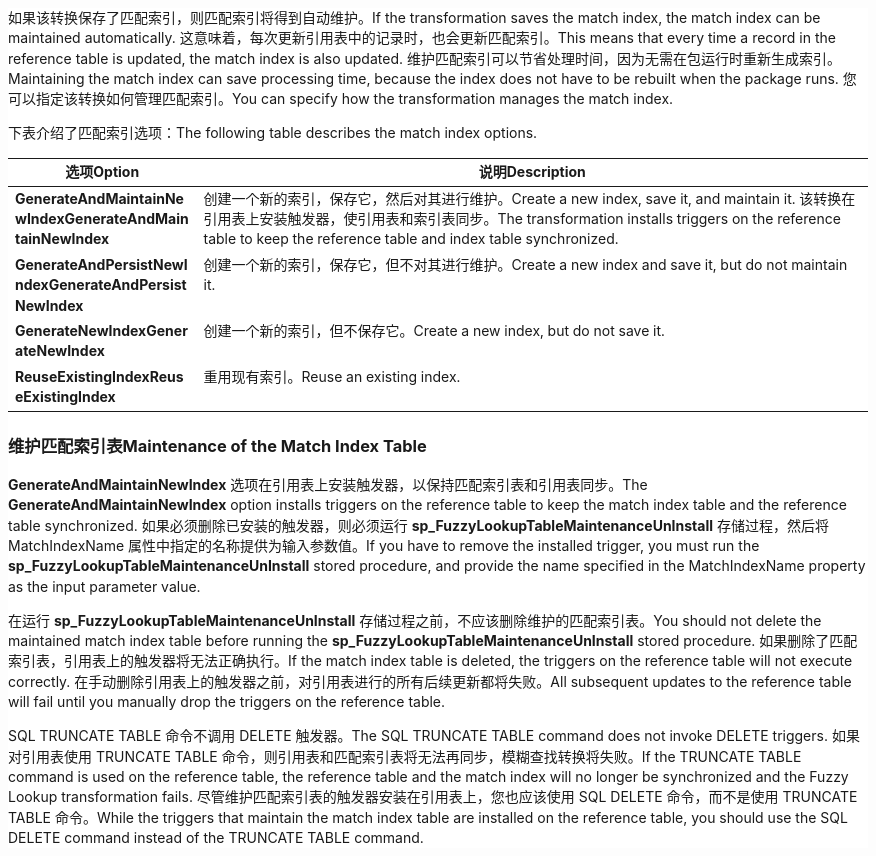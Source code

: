  <span data-ttu-id="c8c6d-173">如果该转换保存了匹配索引，则匹配索引将得到自动维护。</span><span class="sxs-lookup"><span data-stu-id="c8c6d-173">If the transformation saves the match index, the match index can be maintained automatically.</span></span> <span data-ttu-id="c8c6d-174">这意味着，每次更新引用表中的记录时，也会更新匹配索引。</span><span class="sxs-lookup"><span data-stu-id="c8c6d-174">This means that every time a record in the reference table is updated, the match index is also updated.</span></span> <span data-ttu-id="c8c6d-175">维护匹配索引可以节省处理时间，因为无需在包运行时重新生成索引。</span><span class="sxs-lookup"><span data-stu-id="c8c6d-175">Maintaining the match index can save processing time, because the index does not have to be rebuilt when the package runs.</span></span> <span data-ttu-id="c8c6d-176">您可以指定该转换如何管理匹配索引。</span><span class="sxs-lookup"><span data-stu-id="c8c6d-176">You can specify how the transformation manages the match index.</span></span>  
  
 <span data-ttu-id="c8c6d-177">下表介绍了匹配索引选项：</span><span class="sxs-lookup"><span data-stu-id="c8c6d-177">The following table describes the match index options.</span></span>  
  
|<span data-ttu-id="c8c6d-178">选项</span><span class="sxs-lookup"><span data-stu-id="c8c6d-178">Option</span></span>|<span data-ttu-id="c8c6d-179">说明</span><span class="sxs-lookup"><span data-stu-id="c8c6d-179">Description</span></span>|  
|------------|-----------------|  
|<span data-ttu-id="c8c6d-180">**GenerateAndMaintainNewIndex**</span><span class="sxs-lookup"><span data-stu-id="c8c6d-180">**GenerateAndMaintainNewIndex**</span></span>|<span data-ttu-id="c8c6d-181">创建一个新的索引，保存它，然后对其进行维护。</span><span class="sxs-lookup"><span data-stu-id="c8c6d-181">Create a new index, save it, and maintain it.</span></span> <span data-ttu-id="c8c6d-182">该转换在引用表上安装触发器，使引用表和索引表同步。</span><span class="sxs-lookup"><span data-stu-id="c8c6d-182">The transformation installs triggers on the reference table to keep the reference table and index table synchronized.</span></span>|  
|<span data-ttu-id="c8c6d-183">**GenerateAndPersistNewIndex**</span><span class="sxs-lookup"><span data-stu-id="c8c6d-183">**GenerateAndPersistNewIndex**</span></span>|<span data-ttu-id="c8c6d-184">创建一个新的索引，保存它，但不对其进行维护。</span><span class="sxs-lookup"><span data-stu-id="c8c6d-184">Create a new index and save it, but do not maintain it.</span></span>|  
|<span data-ttu-id="c8c6d-185">**GenerateNewIndex**</span><span class="sxs-lookup"><span data-stu-id="c8c6d-185">**GenerateNewIndex**</span></span>|<span data-ttu-id="c8c6d-186">创建一个新的索引，但不保存它。</span><span class="sxs-lookup"><span data-stu-id="c8c6d-186">Create a new index, but do not save it.</span></span>|  
|<span data-ttu-id="c8c6d-187">**ReuseExistingIndex**</span><span class="sxs-lookup"><span data-stu-id="c8c6d-187">**ReuseExistingIndex**</span></span>|<span data-ttu-id="c8c6d-188">重用现有索引。</span><span class="sxs-lookup"><span data-stu-id="c8c6d-188">Reuse an existing index.</span></span>|  
  
### <a name="maintenance-of-the-match-index-table"></a><span data-ttu-id="c8c6d-189">维护匹配索引表</span><span class="sxs-lookup"><span data-stu-id="c8c6d-189">Maintenance of the Match Index Table</span></span>  
 <span data-ttu-id="c8c6d-190">**GenerateAndMaintainNewIndex** 选项在引用表上安装触发器，以保持匹配索引表和引用表同步。</span><span class="sxs-lookup"><span data-stu-id="c8c6d-190">The **GenerateAndMaintainNewIndex** option installs triggers on the reference table to keep the match index table and the reference table synchronized.</span></span> <span data-ttu-id="c8c6d-191">如果必须删除已安装的触发器，则必须运行 **sp_FuzzyLookupTableMaintenanceUnInstall** 存储过程，然后将 MatchIndexName 属性中指定的名称提供为输入参数值。</span><span class="sxs-lookup"><span data-stu-id="c8c6d-191">If you have to remove the installed trigger, you must run the **sp_FuzzyLookupTableMaintenanceUnInstall** stored procedure, and provide the name specified in the MatchIndexName property as the input parameter value.</span></span>  
  
 <span data-ttu-id="c8c6d-192">在运行 **sp_FuzzyLookupTableMaintenanceUnInstall** 存储过程之前，不应该删除维护的匹配索引表。</span><span class="sxs-lookup"><span data-stu-id="c8c6d-192">You should not delete the maintained match index table before running the **sp_FuzzyLookupTableMaintenanceUnInstall** stored procedure.</span></span> <span data-ttu-id="c8c6d-193">如果删除了匹配索引表，引用表上的触发器将无法正确执行。</span><span class="sxs-lookup"><span data-stu-id="c8c6d-193">If the match index table is deleted, the triggers on the reference table will not execute correctly.</span></span> <span data-ttu-id="c8c6d-194">在手动删除引用表上的触发器之前，对引用表进行的所有后续更新都将失败。</span><span class="sxs-lookup"><span data-stu-id="c8c6d-194">All subsequent updates to the reference table will fail until you manually drop the triggers on the reference table.</span></span>  
  
 <span data-ttu-id="c8c6d-195">SQL TRUNCATE TABLE 命令不调用 DELETE 触发器。</span><span class="sxs-lookup"><span data-stu-id="c8c6d-195">The SQL TRUNCATE TABLE command does not invoke DELETE triggers.</span></span> <span data-ttu-id="c8c6d-196">如果对引用表使用 TRUNCATE TABLE 命令，则引用表和匹配索引表将无法再同步，模糊查找转换将失败。</span><span class="sxs-lookup"><span data-stu-id="c8c6d-196">If the TRUNCATE TABLE command is used on the reference table, the reference table and the match index will no longer be synchronized and the Fuzzy Lookup transformation fails.</span></span> <span data-ttu-id="c8c6d-197">尽管维护匹配索引表的触发器安装在引用表上，您也应该使用 SQL DELETE 命令，而不是使用 TRUNCATE TABLE 命令。</span><span class="sxs-lookup"><span data-stu-id="c8c6d-197">While the triggers that maintain the match index table are installed on the reference table, you should use the SQL DELETE command instead of the TRUNCATE TABLE command.</span></span>  
  